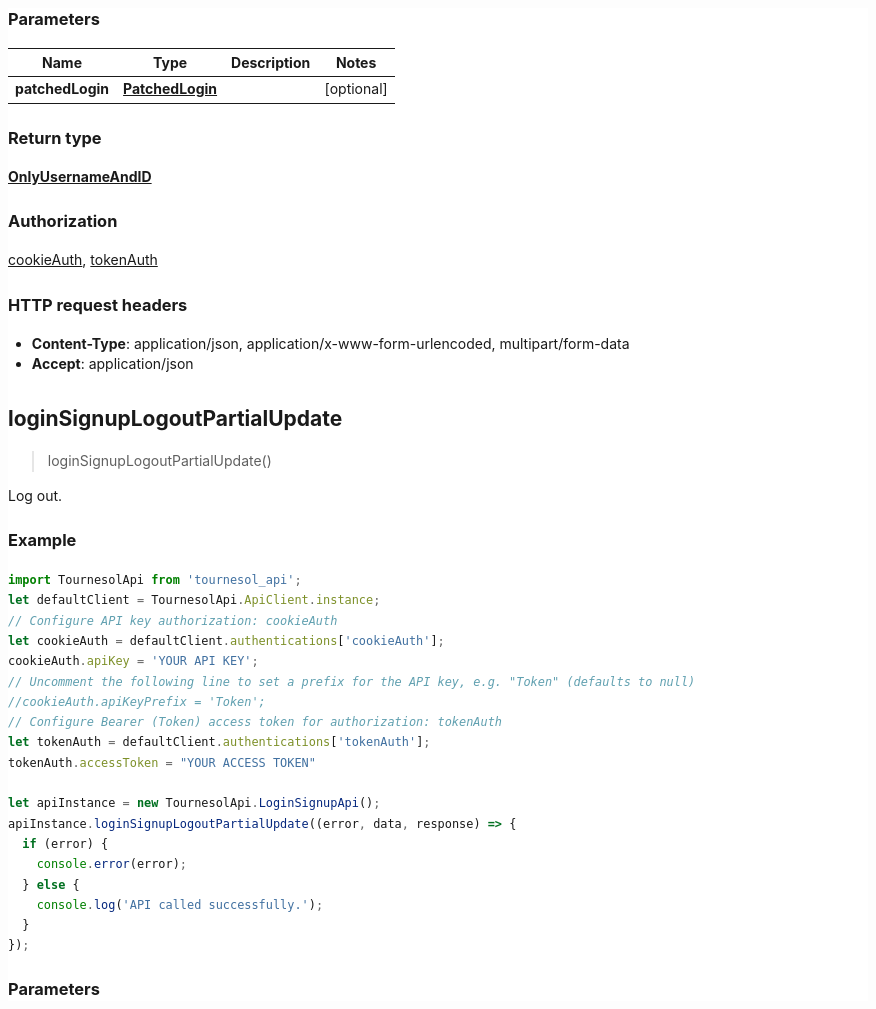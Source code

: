 ### Parameters


Name | Type | Description  | Notes
------------- | ------------- | ------------- | -------------
 **patchedLogin** | [**PatchedLogin**](PatchedLogin.md)|  | [optional] 

### Return type

[**OnlyUsernameAndID**](OnlyUsernameAndID.md)

### Authorization

[cookieAuth](../README.md#cookieAuth), [tokenAuth](../README.md#tokenAuth)

### HTTP request headers

- **Content-Type**: application/json, application/x-www-form-urlencoded, multipart/form-data
- **Accept**: application/json


## loginSignupLogoutPartialUpdate

> loginSignupLogoutPartialUpdate()



Log out.

### Example

```javascript
import TournesolApi from 'tournesol_api';
let defaultClient = TournesolApi.ApiClient.instance;
// Configure API key authorization: cookieAuth
let cookieAuth = defaultClient.authentications['cookieAuth'];
cookieAuth.apiKey = 'YOUR API KEY';
// Uncomment the following line to set a prefix for the API key, e.g. "Token" (defaults to null)
//cookieAuth.apiKeyPrefix = 'Token';
// Configure Bearer (Token) access token for authorization: tokenAuth
let tokenAuth = defaultClient.authentications['tokenAuth'];
tokenAuth.accessToken = "YOUR ACCESS TOKEN"

let apiInstance = new TournesolApi.LoginSignupApi();
apiInstance.loginSignupLogoutPartialUpdate((error, data, response) => {
  if (error) {
    console.error(error);
  } else {
    console.log('API called successfully.');
  }
});
```

### Parameters
